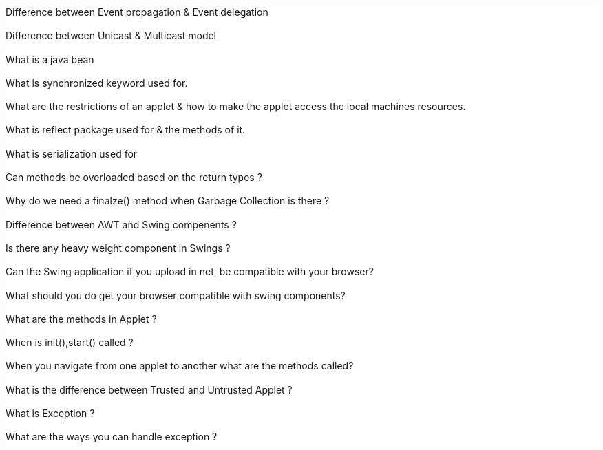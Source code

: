

Difference between Event propagation & Event delegation 



Difference between Unicast & Multicast model 



What is a java bean 



What is synchronized keyword used for. 



What are the restrictions of an applet & how to make the applet access the
local machines resources. 



What is reflect package used for & the methods of it. 



What is serialization used for 



Can methods be overloaded based on the return types ? 



Why do we need a finalze() method when Garbage Collection is there ? 



Difference between AWT and Swing compenents ? 



Is there any heavy weight component in Swings ? 



Can the Swing application if you upload in net, be compatible with your browser?



What should you do get your browser compatible with swing components? 



What are the methods in Applet ? 



When is init(),start() called ? 



When you navigate from one applet to another what are the methods called? 



What is the difference between Trusted and Untrusted Applet ? 



What is Exception ? 



What are the ways you can handle exception ? 
